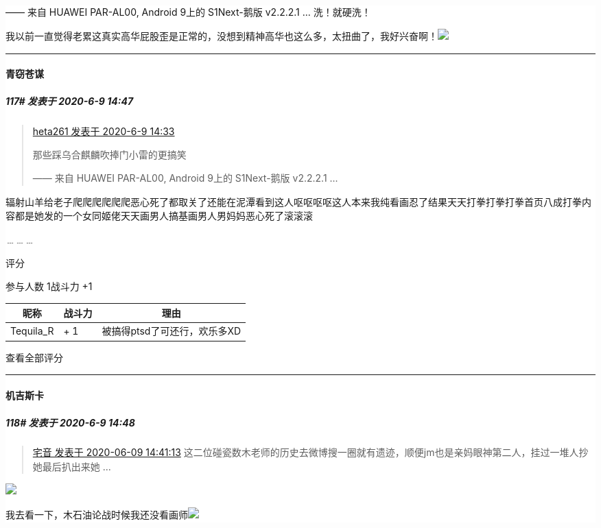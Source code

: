
—— 来自 HUAWEI PAR-AL00, Android 9上的 S1Next-鹅版 v2.2.2.1 ...</blockquote>
洗！就硬洗！

我以前一直觉得老累这真实高华屁股歪是正常的，没想到精神高华也这么多，太扭曲了，我好兴奋啊！<img src="https://static.saraba1st.com/image/smiley/face2017/037.png" referrerpolicy="no-referrer">







-----

####  青窃苍谋  
##### 117#       发表于 2020-6-9 14:47



<blockquote><a href="httphttps://bbs.saraba1st.com/2b/forum.php?mod=redirect&amp;goto=findpost&amp;pid=47735145&amp;ptid=1940592" target="_blank">heta261 发表于 2020-6-9 14:33</a>

那些踩乌合麒麟吹捧门小雷的更搞笑


—— 来自 HUAWEI PAR-AL00, Android 9上的 S1Next-鹅版 v2.2.2.1 ...</blockquote>
辐射山羊给老子爬爬爬爬爬爬恶心死了都取关了还能在泥潭看到这人呕呕呕呕这人本来我纯看画忍了结果天天打拳打拳打拳首页八成打拳内容都是她发的一个女同姬佬天天画男人搞基画男人男妈妈恶心死了滚滚滚



﹍﹍﹍

评分





 参与人数 1战斗力 +1

|昵称|战斗力|理由|
|----|---|---|
| Tequila_R| + 1|被搞得ptsd了可还行，欢乐多XD|



查看全部评分






-----

####  机吉斯卡  
##### 118#       发表于 2020-6-9 14:48



<blockquote><a href="httphttps://bbs.saraba1st.com/2b/forum.php?mod=redirect&amp;goto=findpost&amp;pid=47735274&amp;ptid=1940592" target="_blank">宅音 发表于 2020-06-09 14:41:13</a>
这二位碰瓷数木老师的历史去微博搜一圈就有遗迹，顺便jm也是亲妈眼神第二人，挂过一堆人抄她最后扒出来她 ...</blockquote><img src="https://static.saraba1st.com/image/smiley/face2017/068.png" referrerpolicy="no-referrer">

我去看一下，木石油论战时候我还没看画师<img src="https://static.saraba1st.com/image/smiley/face2017/001.png" referrerpolicy="no-referrer">
